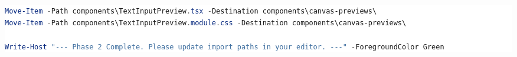 ```powershell
Move-Item -Path components\TextInputPreview.tsx -Destination components\canvas-previews\
Move-Item -Path components\TextInputPreview.module.css -Destination components\canvas-previews\

Write-Host "--- Phase 2 Complete. Please update import paths in your editor. ---" -ForegroundColor Green
```